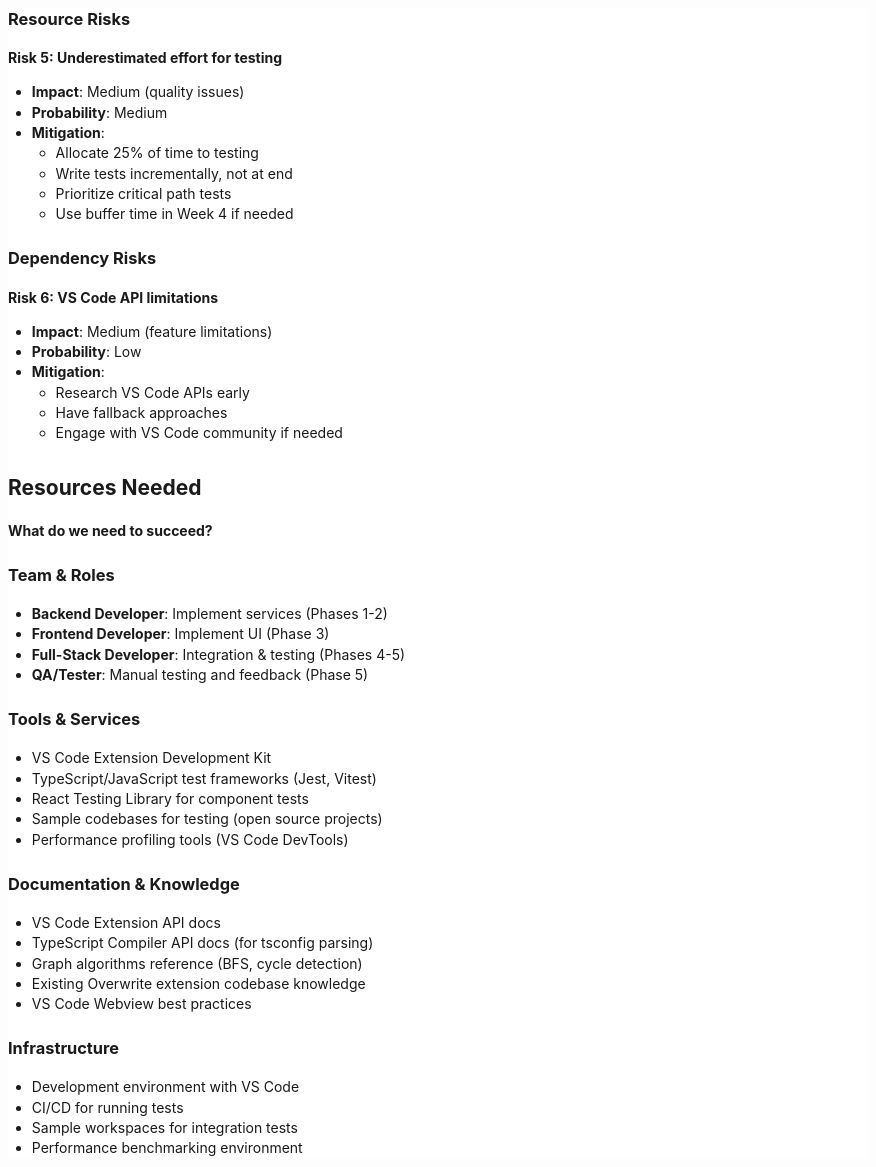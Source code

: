### Resource Risks

**Risk 5: Underestimated effort for testing**

- **Impact**: Medium (quality issues)
- **Probability**: Medium
- **Mitigation**:
  - Allocate 25% of time to testing
  - Write tests incrementally, not at end
  - Prioritize critical path tests
  - Use buffer time in Week 4 if needed

### Dependency Risks

**Risk 6: VS Code API limitations**

- **Impact**: Medium (feature limitations)
- **Probability**: Low
- **Mitigation**:
  - Research VS Code APIs early
  - Have fallback approaches
  - Engage with VS Code community if needed

## Resources Needed

**What do we need to succeed?**

### Team & Roles

- **Backend Developer**: Implement services (Phases 1-2)
- **Frontend Developer**: Implement UI (Phase 3)
- **Full-Stack Developer**: Integration & testing (Phases 4-5)
- **QA/Tester**: Manual testing and feedback (Phase 5)

### Tools & Services

- VS Code Extension Development Kit
- TypeScript/JavaScript test frameworks (Jest, Vitest)
- React Testing Library for component tests
- Sample codebases for testing (open source projects)
- Performance profiling tools (VS Code DevTools)

### Documentation & Knowledge

- VS Code Extension API docs
- TypeScript Compiler API docs (for tsconfig parsing)
- Graph algorithms reference (BFS, cycle detection)
- Existing Overwrite extension codebase knowledge
- VS Code Webview best practices

### Infrastructure

- Development environment with VS Code
- CI/CD for running tests
- Sample workspaces for integration tests
- Performance benchmarking environment
